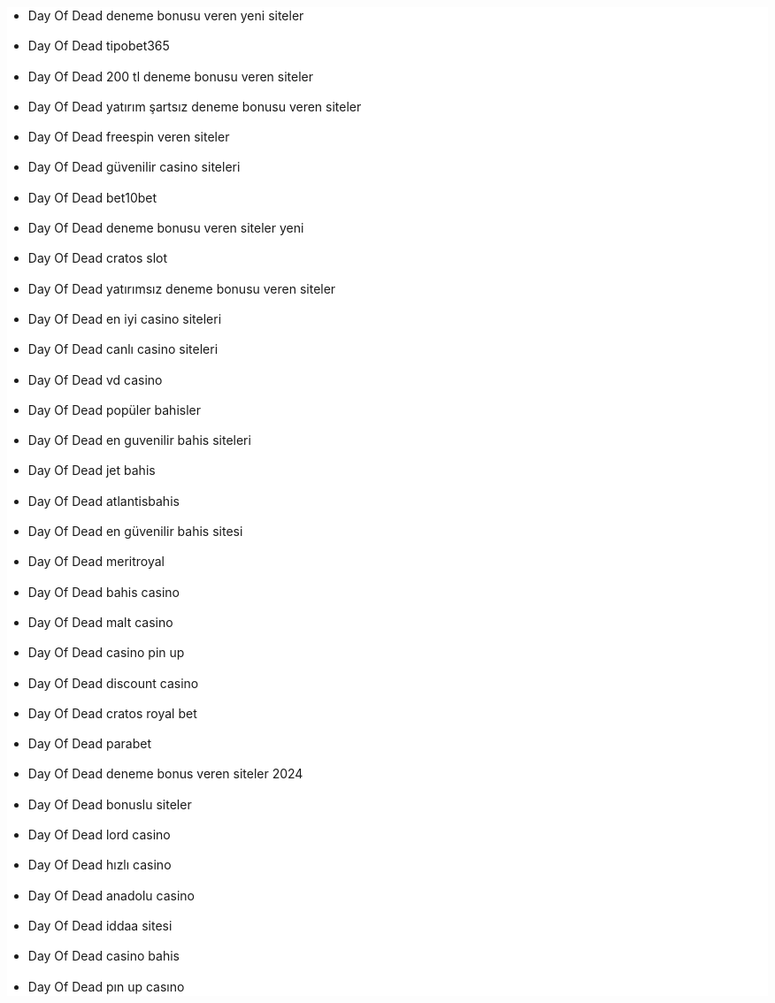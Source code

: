 - Day Of Dead deneme bonusu veren yeni siteler

- Day Of Dead tipobet365

- Day Of Dead 200 tl deneme bonusu veren siteler

- Day Of Dead yatırım şartsız deneme bonusu veren siteler

- Day Of Dead freespin veren siteler

- Day Of Dead güvenilir casino siteleri

- Day Of Dead bet10bet

- Day Of Dead deneme bonusu veren siteler yeni

- Day Of Dead cratos slot

- Day Of Dead yatırımsız deneme bonusu veren siteler

- Day Of Dead en iyi casino siteleri

- Day Of Dead canlı casino siteleri

- Day Of Dead vd casino

- Day Of Dead popüler bahisler

- Day Of Dead en guvenilir bahis siteleri

- Day Of Dead jet bahis

- Day Of Dead atlantisbahis

- Day Of Dead en güvenilir bahis sitesi

- Day Of Dead meritroyal

- Day Of Dead bahis casino

- Day Of Dead malt casino

- Day Of Dead casino pin up

- Day Of Dead discount casino

- Day Of Dead cratos royal bet

- Day Of Dead parabet

- Day Of Dead deneme bonus veren siteler 2024

- Day Of Dead bonuslu siteler

- Day Of Dead lord casino

- Day Of Dead hızlı casino

- Day Of Dead anadolu casino

- Day Of Dead iddaa sitesi

- Day Of Dead casino bahis

- Day Of Dead pın up casıno
